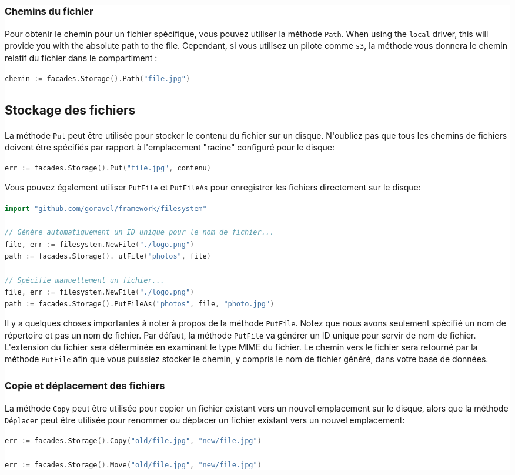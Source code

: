 ### Chemins du fichier

Pour obtenir le chemin pour un fichier spécifique, vous pouvez utiliser la méthode `Path`. When using the `local` driver, this will
provide you with the absolute path to the file. Cependant, si vous utilisez un pilote comme `s3`, la méthode vous donnera
le chemin relatif du fichier dans le compartiment :

```go
chemin := facades.Storage().Path("file.jpg")
```

## Stockage des fichiers

La méthode `Put` peut être utilisée pour stocker le contenu du fichier sur un disque. N'oubliez pas que tous les chemins de fichiers doivent être spécifiés par rapport à
l'emplacement "racine" configuré pour le disque:

```go
err := facades.Storage().Put("file.jpg", contenu)
```

Vous pouvez également utiliser `PutFile` et `PutFileAs` pour enregistrer les fichiers directement sur le disque:

```go
import "github.com/goravel/framework/filesystem"

// Génère automatiquement un ID unique pour le nom de fichier...
file, err := filesystem.NewFile("./logo.png")
path := facades.Storage(). utFile("photos", file)

// Spécifie manuellement un fichier...
file, err := filesystem.NewFile("./logo.png")
path := facades.Storage().PutFileAs("photos", file, "photo.jpg")
```

Il y a quelques choses importantes à noter à propos de la méthode `PutFile`. Notez que nous avons seulement spécifié un nom de répertoire et
pas un nom de fichier. Par défaut, la méthode `PutFile` va générer un ID unique pour servir de nom de fichier. L'extension
du fichier sera déterminée en examinant le type MIME du fichier. Le chemin vers le fichier sera retourné par la méthode `PutFile`
afin que vous puissiez stocker le chemin, y compris le nom de fichier généré, dans votre base de données.

### Copie et déplacement des fichiers

La méthode `Copy` peut être utilisée pour copier un fichier existant vers un nouvel emplacement sur le disque, alors que la méthode `Déplacer` peut être
utilisée pour renommer ou déplacer un fichier existant vers un nouvel emplacement:

```go
err := facades.Storage().Copy("old/file.jpg", "new/file.jpg")

err := facades.Storage().Move("old/file.jpg", "new/file.jpg")
```
